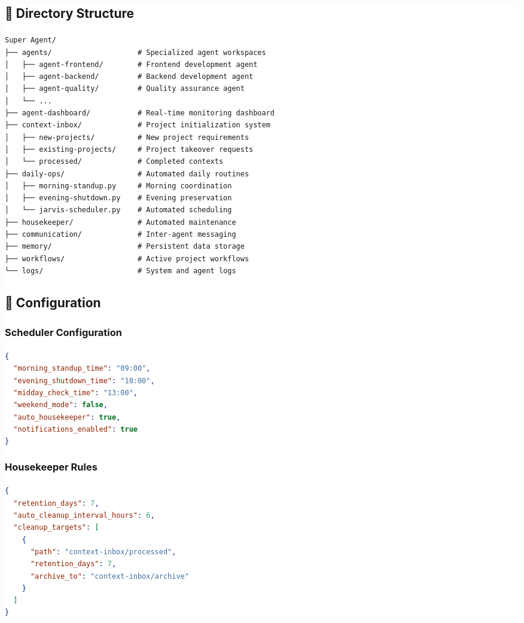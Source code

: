 ## 📁 Directory Structure

```
Super Agent/
├── agents/                    # Specialized agent workspaces
│   ├── agent-frontend/        # Frontend development agent
│   ├── agent-backend/         # Backend development agent
│   ├── agent-quality/         # Quality assurance agent
│   └── ...
├── agent-dashboard/           # Real-time monitoring dashboard
├── context-inbox/             # Project initialization system
│   ├── new-projects/          # New project requirements
│   ├── existing-projects/     # Project takeover requests
│   └── processed/             # Completed contexts
├── daily-ops/                 # Automated daily routines
│   ├── morning-standup.py     # Morning coordination
│   ├── evening-shutdown.py    # Evening preservation
│   └── jarvis-scheduler.py    # Automated scheduling
├── housekeeper/               # Automated maintenance
├── communication/             # Inter-agent messaging
├── memory/                    # Persistent data storage
├── workflows/                 # Active project workflows
└── logs/                      # System and agent logs
```

## 🔧 Configuration

### Scheduler Configuration

```json
{
  "morning_standup_time": "09:00",
  "evening_shutdown_time": "18:00",
  "midday_check_time": "13:00",
  "weekend_mode": false,
  "auto_housekeeper": true,
  "notifications_enabled": true
}
```

### Housekeeper Rules

```json
{
  "retention_days": 7,
  "auto_cleanup_interval_hours": 6,
  "cleanup_targets": [
    {
      "path": "context-inbox/processed",
      "retention_days": 7,
      "archive_to": "context-inbox/archive"
    }
  ]
}
```
